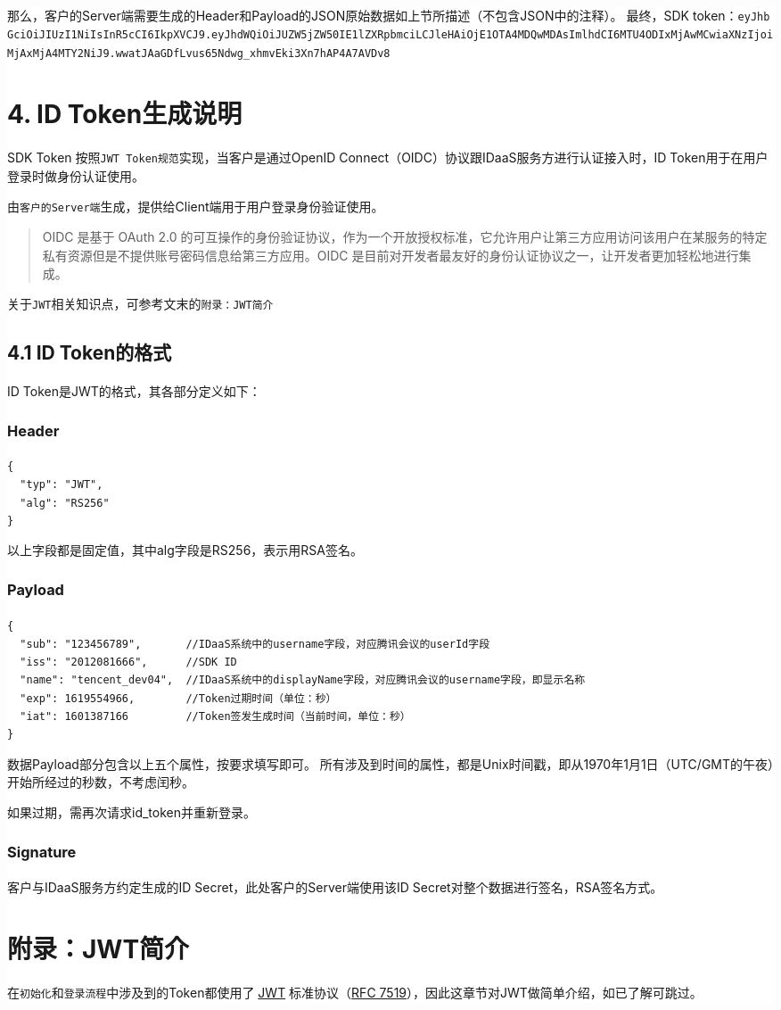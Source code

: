 那么，客户的Server端需要生成的Header和Payload的JSON原始数据如上节所描述（不包含JSON中的注释）。
最终，SDK token：`eyJhbGciOiJIUzI1NiIsInR5cCI6IkpXVCJ9.eyJhdWQiOiJUZW5jZW50IE1lZXRpbmciLCJleHAiOjE1OTA4MDQwMDAsImlhdCI6MTU4ODIxMjAwMCwiaXNzIjoiMjAxMjA4MTY2NiJ9.wwatJAaGDfLvus65Ndwg_xhmvEki3Xn7hAP4A7AVDv8`




# 4. ID Token生成说明

SDK Token 按照`JWT Token规范`实现，当客户是通过OpenID Connect（OIDC）协议跟IDaaS服务方进行认证接入时，ID Token用于在用户登录时做身份认证使用。

由`客户的Server端`生成，提供给Client端用于用户登录身份验证使用。

>OIDC 是基于 OAuth 2.0 的可互操作的身份验证协议，作为一个开放授权标准，它允许用户让第三方应用访问该用户在某服务的特定私有资源但是不提供账号密码信息给第三方应用。OIDC 是目前对开发者最友好的身份认证协议之一，让开发者更加轻松地进行集成。

关于`JWT`相关知识点，可参考文末的`附录：JWT简介`


## 4.1 ID Token的格式
ID Token是JWT的格式，其各部分定义如下：

### Header
```
{
  "typ": "JWT",
  "alg": "RS256"
}
```
以上字段都是固定值，其中alg字段是RS256，表示用RSA签名。


### Payload
```
{
  "sub": "123456789",		//IDaaS系统中的username字段，对应腾讯会议的userId字段
  "iss": "2012081666",		//SDK ID
  "name": "tencent_dev04",	//IDaaS系统中的displayName字段，对应腾讯会议的username字段，即显示名称
  "exp": 1619554966,		//Token过期时间（单位：秒）
  "iat": 1601387166 		//Token签发生成时间（当前时间，单位：秒）
}
```
数据Payload部分包含以上五个属性，按要求填写即可。
所有涉及到时间的属性，都是Unix时间戳，即从1970年1月1日（UTC/GMT的午夜）开始所经过的秒数，不考虑闰秒。

如果过期，需再次请求id_token并重新登录。

### Signature
客户与IDaaS服务方约定生成的ID Secret，此处客户的Server端使用该ID Secret对整个数据进行签名，RSA签名方式。


# 附录：JWT简介
在`初始化`和`登录流程`中涉及到的Token都使用了 [JWT](https://jwt.io/) 标准协议（[RFC 7519](https://tools.ietf.org/html/rfc7519)），因此这章节对JWT做简单介绍，如已了解可跳过。
